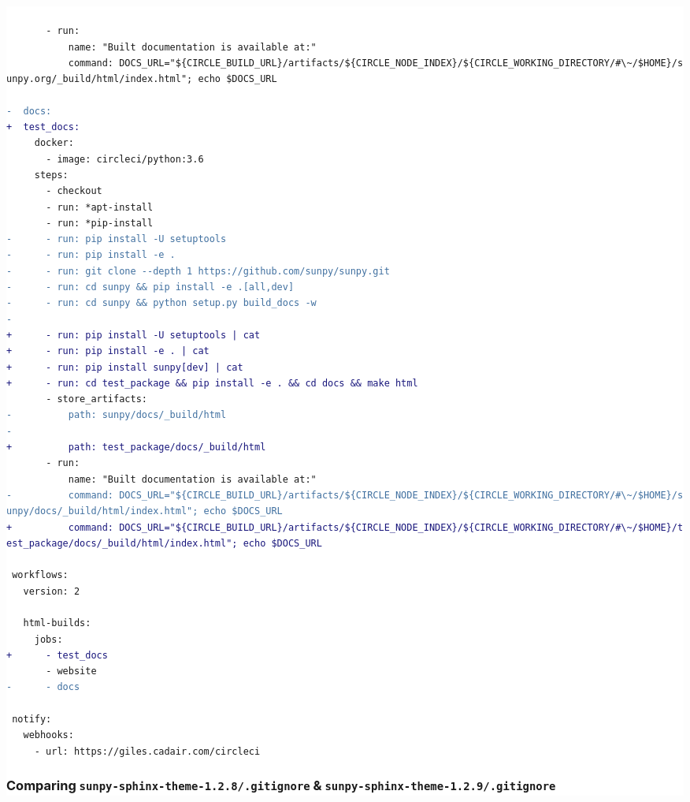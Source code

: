 ```diff
 
       - run:
           name: "Built documentation is available at:"
           command: DOCS_URL="${CIRCLE_BUILD_URL}/artifacts/${CIRCLE_NODE_INDEX}/${CIRCLE_WORKING_DIRECTORY/#\~/$HOME}/sunpy.org/_build/html/index.html"; echo $DOCS_URL
 
-  docs:
+  test_docs:
     docker:
       - image: circleci/python:3.6
     steps:
       - checkout
       - run: *apt-install
       - run: *pip-install
-      - run: pip install -U setuptools
-      - run: pip install -e .
-      - run: git clone --depth 1 https://github.com/sunpy/sunpy.git
-      - run: cd sunpy && pip install -e .[all,dev]
-      - run: cd sunpy && python setup.py build_docs -w
-
+      - run: pip install -U setuptools | cat
+      - run: pip install -e . | cat
+      - run: pip install sunpy[dev] | cat
+      - run: cd test_package && pip install -e . && cd docs && make html
       - store_artifacts:
-          path: sunpy/docs/_build/html
-
+          path: test_package/docs/_build/html
       - run:
           name: "Built documentation is available at:"
-          command: DOCS_URL="${CIRCLE_BUILD_URL}/artifacts/${CIRCLE_NODE_INDEX}/${CIRCLE_WORKING_DIRECTORY/#\~/$HOME}/sunpy/docs/_build/html/index.html"; echo $DOCS_URL
+          command: DOCS_URL="${CIRCLE_BUILD_URL}/artifacts/${CIRCLE_NODE_INDEX}/${CIRCLE_WORKING_DIRECTORY/#\~/$HOME}/test_package/docs/_build/html/index.html"; echo $DOCS_URL
 
 workflows:
   version: 2
 
   html-builds:
     jobs:
+      - test_docs
       - website
-      - docs
 
 notify:
   webhooks:
     - url: https://giles.cadair.com/circleci
```

### Comparing `sunpy-sphinx-theme-1.2.8/.gitignore` & `sunpy-sphinx-theme-1.2.9/.gitignore`
